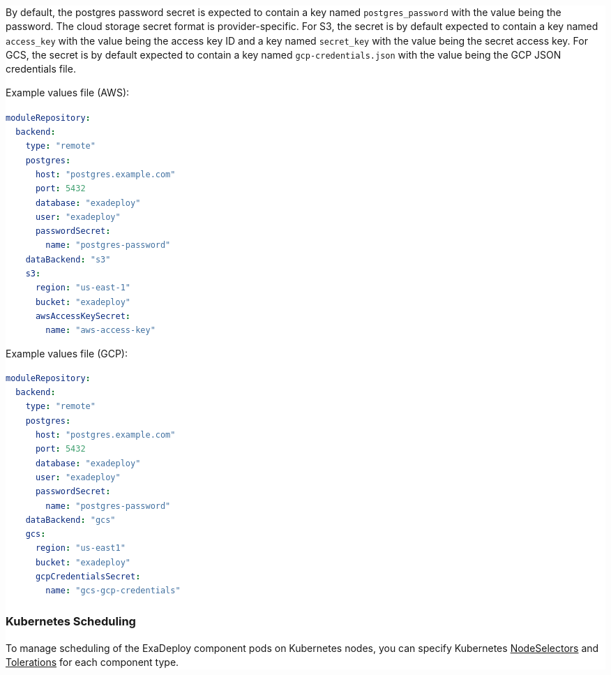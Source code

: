 By default, the postgres password secret is expected to contain a key named `postgres_password` with the value being the password. The cloud storage secret format is provider-specific. For S3, the secret is by default expected to contain a key named `access_key` with the value being the access key ID and a key named `secret_key` with the value being the secret access key. For GCS, the secret is by default expected to contain a key named `gcp-credentials.json` with the value being the GCP JSON credentials file.

Example values file (AWS):

```yaml
moduleRepository:
  backend:
    type: "remote"
    postgres:
      host: "postgres.example.com"
      port: 5432
      database: "exadeploy"
      user: "exadeploy"
      passwordSecret:
        name: "postgres-password"
    dataBackend: "s3"
    s3:
      region: "us-east-1"
      bucket: "exadeploy"
      awsAccessKeySecret:
        name: "aws-access-key"
```

Example values file (GCP):

```yaml
moduleRepository:
  backend:
    type: "remote"
    postgres:
      host: "postgres.example.com"
      port: 5432
      database: "exadeploy"
      user: "exadeploy"
      passwordSecret:
        name: "postgres-password"
    dataBackend: "gcs"
    gcs:
      region: "us-east1"
      bucket: "exadeploy"
      gcpCredentialsSecret:
        name: "gcs-gcp-credentials"
```

### Kubernetes Scheduling
To manage scheduling of the ExaDeploy component pods on Kubernetes nodes, you can specify Kubernetes [NodeSelectors](https://kubernetes.io/docs/concepts/scheduling-eviction/assign-pod-node/#nodeselector) and [Tolerations](https://kubernetes.io/docs/concepts/scheduling-eviction/taint-and-toleration/) for each component type.
